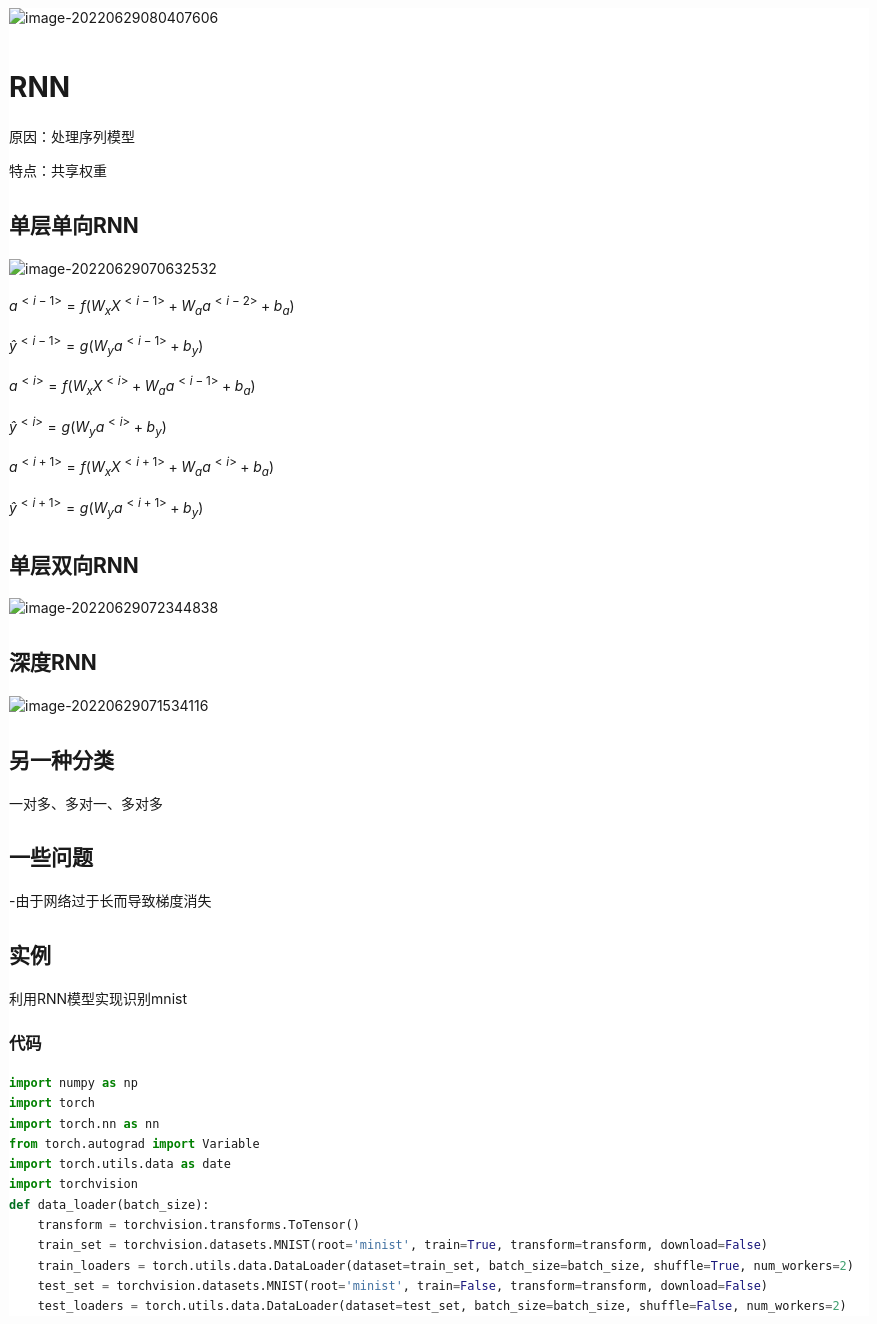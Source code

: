 ![image-20220629080407606](D:\Typora\image\image-20220629080407606.png)

# RNN

原因：处理序列模型

特点：共享权重

## 单层单向RNN

![image-20220629070632532](D:\Typora\image\image-20220629070632532.png)

$a^{<i-1>}=f(W_{x}X^{<i-1>}+W_{a}a^{<i-2>}+b_{a})$

$\hat{y}^{<i-1>}=g(W_{y}a^{<i-1>}+b_{y})$

$a^{<i>}=f(W_{x}X^{<i>}+W_{a}a^{<i-1>}+b_{a})$

$\hat{y}^{<i>}=g(W_{y}a^{<i>}+b_{y})$

$a^{<i+1>}=f(W_{x}X^{<i+1>}+W_{a}a^{<i>}+b_{a})$

$\hat{y}^{<i+1>}=g(W_{y}a^{<i+1>}+b_{y})$

## 单层双向RNN

![image-20220629072344838](D:\Typora\image\image-20220629072344838.png)

## 深度RNN

![image-20220629071534116](D:\Typora\image\image-20220629071534116.png)

## 另一种分类

一对多、多对一、多对多

## 一些问题

-由于网络过于长而导致梯度消失

## 实例

利用RNN模型实现识别mnist

### 代码

```python
import numpy as np
import torch
import torch.nn as nn
from torch.autograd import Variable
import torch.utils.data as date
import torchvision
def data_loader(batch_size):
    transform = torchvision.transforms.ToTensor()
    train_set = torchvision.datasets.MNIST(root='minist', train=True, transform=transform, download=False)
    train_loaders = torch.utils.data.DataLoader(dataset=train_set, batch_size=batch_size, shuffle=True, num_workers=2)
    test_set = torchvision.datasets.MNIST(root='minist', train=False, transform=transform, download=False)
    test_loaders = torch.utils.data.DataLoader(dataset=test_set, batch_size=batch_size, shuffle=False, num_workers=2)
```